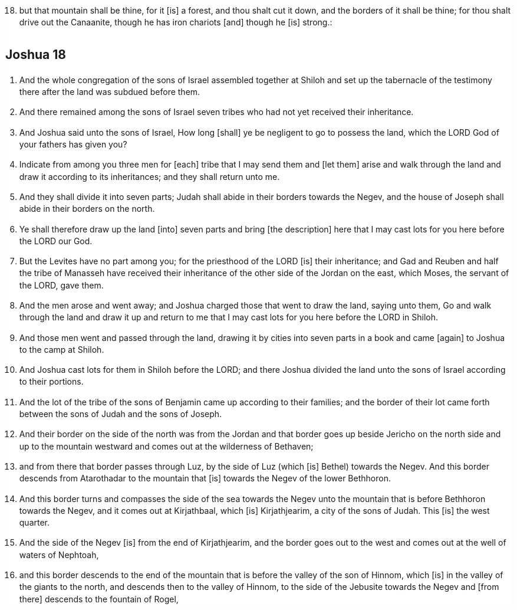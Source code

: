 18. but that mountain shall be thine, for it [is] a forest, and thou shalt cut it down, and the borders of it shall be thine; for thou shalt drive out the Canaanite, though he has iron chariots [and] though he [is] strong.:

## Joshua 18

1. And the whole congregation of the sons of Israel assembled together at Shiloh and set up the tabernacle of the testimony there after the land was subdued before them.

2. And there remained among the sons of Israel seven tribes who had not yet received their inheritance.

3. And Joshua said unto the sons of Israel, How long [shall] ye be negligent to go to possess the land, which the LORD God of your fathers has given you?

4. Indicate from among you three men for [each] tribe that I may send them and [let them] arise and walk through the land and draw it according to its inheritances; and they shall return unto me.

5. And they shall divide it into seven parts; Judah shall abide in their borders towards the Negev, and the house of Joseph shall abide in their borders on the north.

6. Ye shall therefore draw up the land [into] seven parts and bring [the description] here that I may cast lots for you here before the LORD our God.

7. But the Levites have no part among you; for the priesthood of the LORD [is] their inheritance; and Gad and Reuben and half the tribe of Manasseh have received their inheritance of the other side of the Jordan on the east, which Moses, the servant of the LORD, gave them.

8. And the men arose and went away; and Joshua charged those that went to draw the land, saying unto them, Go and walk through the land and draw it up and return to me that I may cast lots for you here before the LORD in Shiloh.

9. And those men went and passed through the land, drawing it by cities into seven parts in a book and came [again] to Joshua to the camp at Shiloh.

10. And Joshua cast lots for them in Shiloh before the LORD; and there Joshua divided the land unto the sons of Israel according to their portions.

11. And the lot of the tribe of the sons of Benjamin came up according to their families; and the border of their lot came forth between the sons of Judah and the sons of Joseph.

12. And their border on the side of the north was from the Jordan and that border goes up beside Jericho on the north side and up to the mountain westward and comes out at the wilderness of Bethaven;

13. and from there that border passes through Luz, by the side of Luz (which [is] Bethel) towards the Negev. And this border descends from Atarothadar to the mountain that [is] towards the Negev of the lower Bethhoron.

14. And this border turns and compasses the side of the sea towards the Negev unto the mountain that is before Bethhoron towards the Negev, and it comes out at Kirjathbaal, which [is] Kirjathjearim, a city of the sons of Judah. This [is] the west quarter.

15. And the side of the Negev [is] from the end of Kirjathjearim, and the border goes out to the west and comes out at the well of waters of Nephtoah,

16. and this border descends to the end of the mountain that is before the valley of the son of Hinnom, which [is] in the valley of the giants to the north, and descends then to the valley of Hinnom, to the side of the Jebusite towards the Negev and [from there] descends to the fountain of Rogel,
